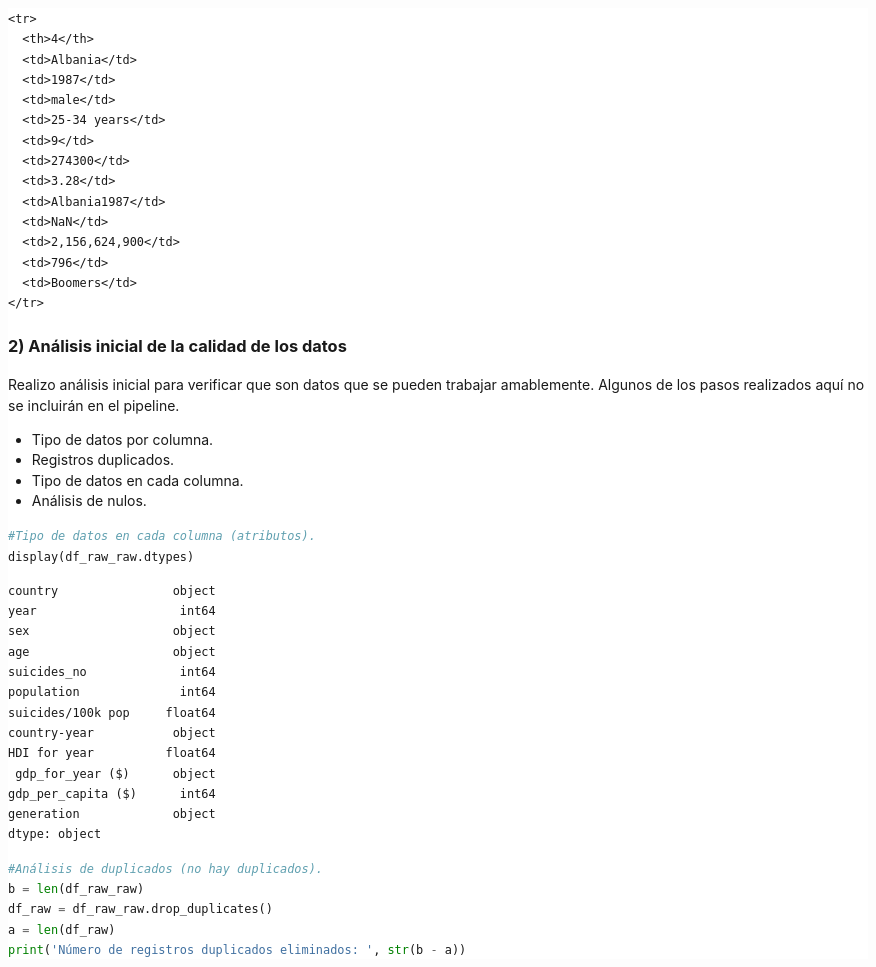     <tr>
      <th>4</th>
      <td>Albania</td>
      <td>1987</td>
      <td>male</td>
      <td>25-34 years</td>
      <td>9</td>
      <td>274300</td>
      <td>3.28</td>
      <td>Albania1987</td>
      <td>NaN</td>
      <td>2,156,624,900</td>
      <td>796</td>
      <td>Boomers</td>
    </tr>
  </tbody>
</table>
</div>


### 2) Análisis inicial de la calidad de los datos
Realizo análisis inicial para verificar que son datos que se pueden trabajar amablemente. Algunos de los pasos realizados aquí no se incluirán en el pipeline.
- Tipo de datos por columna.
- Registros duplicados.
- Tipo de datos en cada columna.
- Análisis de nulos.


```python
#Tipo de datos en cada columna (atributos).
display(df_raw_raw.dtypes)
```


    country                object
    year                    int64
    sex                    object
    age                    object
    suicides_no             int64
    population              int64
    suicides/100k pop     float64
    country-year           object
    HDI for year          float64
     gdp_for_year ($)      object
    gdp_per_capita ($)      int64
    generation             object
    dtype: object



```python
#Análisis de duplicados (no hay duplicados).
b = len(df_raw_raw)
df_raw = df_raw_raw.drop_duplicates()
a = len(df_raw)
print('Número de registros duplicados eliminados: ', str(b - a))
```
